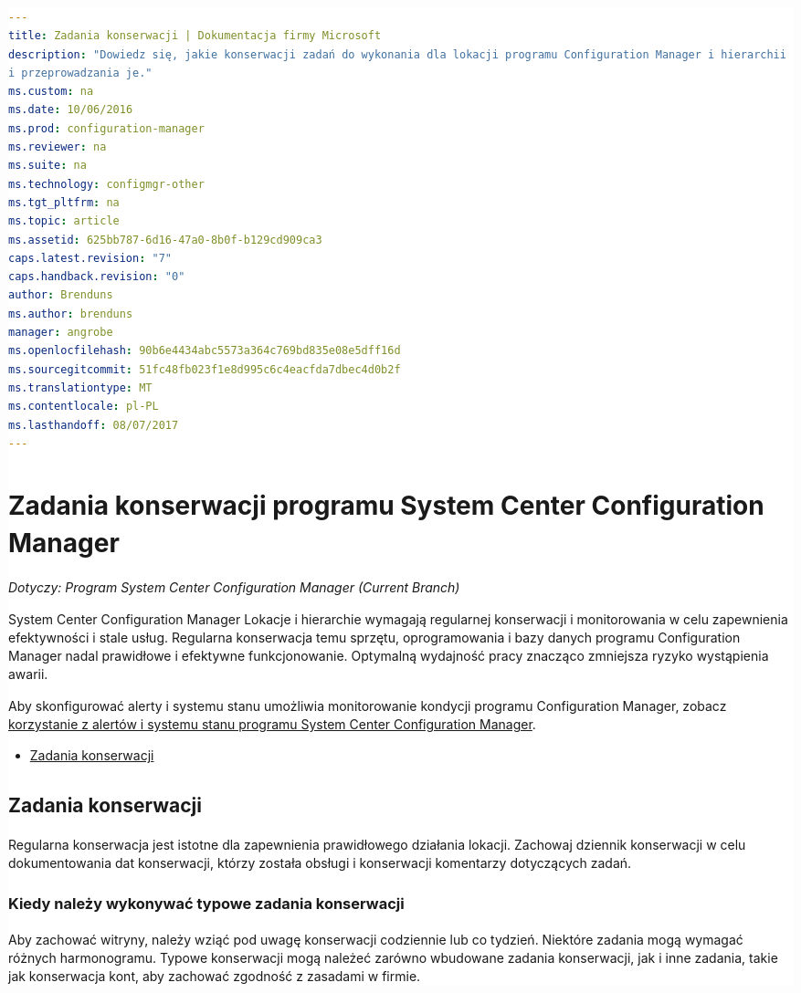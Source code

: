 ```yaml
---
title: Zadania konserwacji | Dokumentacja firmy Microsoft
description: "Dowiedz się, jakie konserwacji zadań do wykonania dla lokacji programu Configuration Manager i hierarchii i przeprowadzania je."
ms.custom: na
ms.date: 10/06/2016
ms.prod: configuration-manager
ms.reviewer: na
ms.suite: na
ms.technology: configmgr-other
ms.tgt_pltfrm: na
ms.topic: article
ms.assetid: 625bb787-6d16-47a0-8b0f-b129cd909ca3
caps.latest.revision: "7"
caps.handback.revision: "0"
author: Brenduns
ms.author: brenduns
manager: angrobe
ms.openlocfilehash: 90b6e4434abc5573a364c769bd835e08e5dff16d
ms.sourcegitcommit: 51fc48fb023f1e8d995c6c4eacfda7dbec4d0b2f
ms.translationtype: MT
ms.contentlocale: pl-PL
ms.lasthandoff: 08/07/2017
---
```

# <a name="maintenance-tasks-for-system-center-configuration-manager"></a>Zadania konserwacji programu System Center Configuration Manager

*Dotyczy: Program System Center Configuration Manager (Current Branch)*

System Center Configuration Manager Lokacje i hierarchie wymagają regularnej konserwacji i monitorowania w celu zapewnienia efektywności i stale usług. Regularna konserwacja temu sprzętu, oprogramowania i bazy danych programu Configuration Manager nadal prawidłowe i efektywne funkcjonowanie. Optymalną wydajność pracy znacząco zmniejsza ryzyko wystąpienia awarii.  

 Aby skonfigurować alerty i systemu stanu umożliwia monitorowanie kondycji programu Configuration Manager, zobacz [korzystanie z alertów i systemu stanu programu System Center Configuration Manager](../../../core/servers/manage/use-alerts-and-the-status-system.md).  

-   [Zadania konserwacji](#bkmk_MTs)  

##  <a name="bkmk_MTs"></a>Zadania konserwacji  
 Regularna konserwacja jest istotne dla zapewnienia prawidłowego działania lokacji. Zachowaj dziennik konserwacji w celu dokumentowania dat konserwacji, którzy została obsługi i konserwacji komentarzy dotyczących zadań.  

### <a name="when-to-do-common-maintenance-tasks"></a>Kiedy należy wykonywać typowe zadania konserwacji  
 Aby zachować witryny, należy wziąć pod uwagę konserwacji codziennie lub co tydzień. Niektóre zadania mogą wymagać różnych harmonogramu. Typowe konserwacji mogą należeć zarówno wbudowane zadania konserwacji, jak i inne zadania, takie jak konserwacja kont, aby zachować zgodność z zasadami w firmie.  
